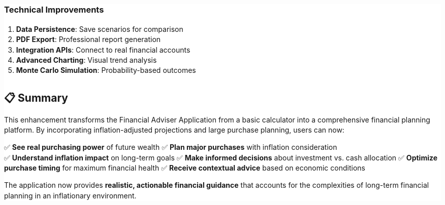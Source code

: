 ### Technical Improvements
1. **Data Persistence**: Save scenarios for comparison
2. **PDF Export**: Professional report generation
3. **Integration APIs**: Connect to real financial accounts
4. **Advanced Charting**: Visual trend analysis
5. **Monte Carlo Simulation**: Probability-based outcomes

## 📋 Summary

This enhancement transforms the Financial Adviser Application from a basic calculator into a comprehensive financial planning platform. By incorporating inflation-adjusted projections and large purchase planning, users can now:

✅ **See real purchasing power** of future wealth
✅ **Plan major purchases** with inflation consideration  
✅ **Understand inflation impact** on long-term goals
✅ **Make informed decisions** about investment vs. cash allocation
✅ **Optimize purchase timing** for maximum financial health
✅ **Receive contextual advice** based on economic conditions

The application now provides **realistic, actionable financial guidance** that accounts for the complexities of long-term financial planning in an inflationary environment. 